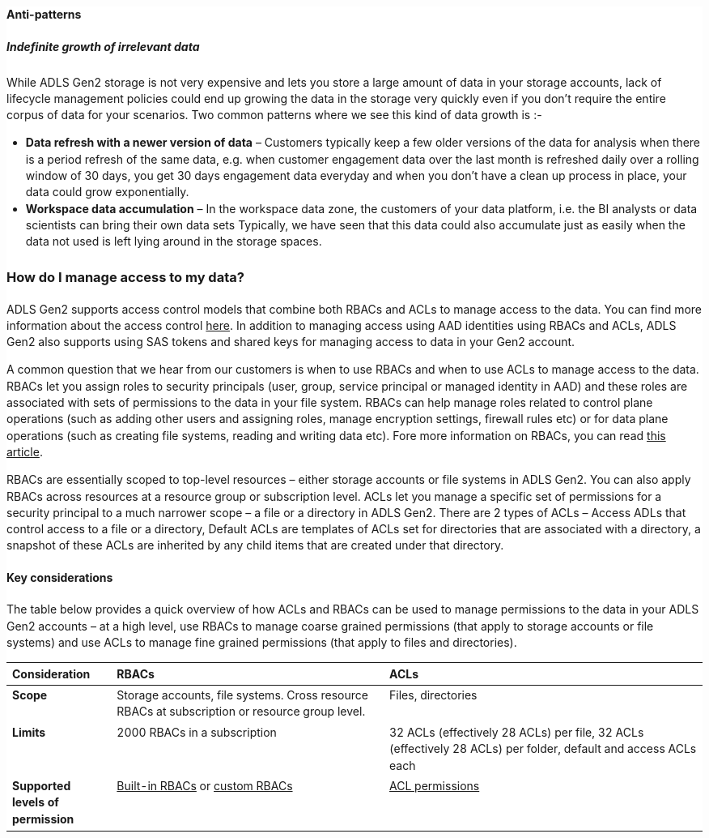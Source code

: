 #### Anti-patterns 
##### Indefinite growth of irrelevant data 
While ADLS Gen2  storage is not very expensive and lets you store a large amount of data in your storage accounts, lack of lifecycle management policies could end up growing the data in the storage very quickly even if you don’t require the entire corpus of data for your scenarios. Two common patterns where we see this kind of data growth is :-
*	**Data refresh with a newer version of data** – Customers typically keep a few older versions of the data for analysis when there is a period refresh of the same data, e.g. when customer engagement data over the last month is refreshed daily over a rolling window of 30 days, you get 30 days engagement data everyday and when you don’t have a clean up process in place, your data could grow exponentially.
*	**Workspace data accumulation** – In the workspace data zone, the customers of your data platform, i.e. the BI analysts or data scientists can bring their own data sets Typically, we have seen that this data could also accumulate just as easily when the data not used is left lying around in the storage spaces.

### How do I manage access to my data?
ADLS Gen2 supports access control models that combine both RBACs and ACLs to manage access to the data. You can find more information about the access control [here](https://docs.microsoft.com/en-us/azure/storage/blobs/data-lake-storage-access-control). In addition to managing access using AAD identities using RBACs and ACLs, ADLS Gen2 also supports using SAS tokens and shared keys for managing access to data in your Gen2 account.

A common question that we hear from our customers is when to use RBACs and when to use ACLs to manage access to the data. RBACs let you assign roles to security principals (user, group, service principal or managed identity in AAD) and these roles are associated with sets of permissions to the data in your file system. RBACs can help manage roles related to control plane operations (such as adding other users and assigning roles, manage encryption settings, firewall rules etc) or for data plane operations (such as creating file systems, reading and writing data etc). Fore more information on RBACs, you can read [this article](https://docs.microsoft.com/en-us/azure/role-based-access-control/role-assignments-portal). 

RBACs are essentially scoped to top-level resources – either storage accounts or file systems in ADLS Gen2. You can also apply RBACs across resources at a resource group or subscription level. ACLs let you manage a specific set of permissions for a security principal to a much narrower scope – a file or a directory in ADLS Gen2. There are 2 types of ACLs – Access ADLs that control access to a file or a directory, Default ACLs are templates of ACLs set for directories that are associated with a directory, a snapshot of these ACLs are inherited by any child items that are created under that directory.

#### Key considerations 
The table below provides a quick overview of how ACLs and RBACs can be used to manage permissions to the data in your ADLS Gen2 accounts – at a high level, use RBACs to manage coarse grained permissions (that apply to storage accounts or file systems) and use ACLs to manage fine grained permissions (that apply to files and directories).

| **Consideration** |	**RBACs**	| **ACLs** |
| :---         | :---     |  :---|
| **Scope**	| Storage accounts, file systems. Cross resource RBACs at subscription or resource group level.| Files, directories |
| **Limits** |	2000 RBACs in a subscription |	32 ACLs (effectively 28 ACLs) per file, 32 ACLs (effectively 28 ACLs) per folder, default and access ACLs each |
| **Supported levels of permission** |	[Built-in RBACs](https://docs.microsoft.com/en-us/azure/storage/common/storage-auth-aad-rbac-portal#rbac-roles-for-blobs-and-queues) or [custom RBACs](https://docs.microsoft.com/en-us/azure/role-based-access-control/custom-roles) | [ACL permissions](https://docs.microsoft.com/en-us/azure/storage/blobs/data-lake-storage-access-control#levels-of-permission) |
